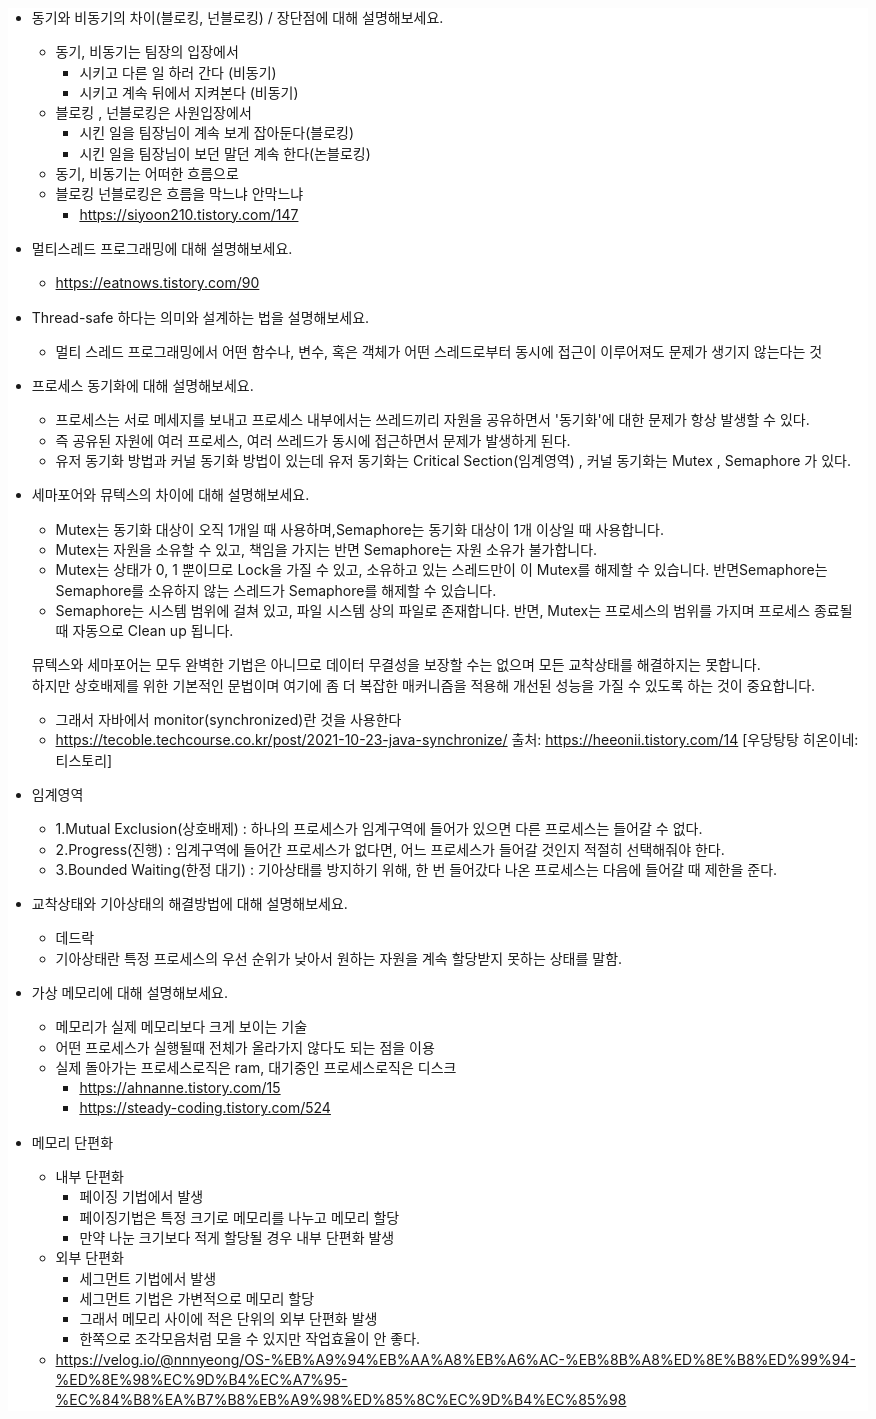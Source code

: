 - 동기와 비동기의 차이(블로킹, 넌블로킹) / 장단점에 대해 설명해보세요.
  - 동기, 비동기는 팀장의 입장에서
    - 시키고 다른 일 하러 간다 (비동기)
    - 시키고 계속 뒤에서 지켜본다 (비동기)
  - 블로킹 , 넌블로킹은 사원입장에서
    - 시킨 일을 팀장님이 계속 보게 잡아둔다(블로킹)
    - 시킨 일을 팀장님이 보던 말던 계속 한다(논블로킹)
  - 동기, 비동기는 어떠한 흐름으로 
  - 블로킹 넌블로킹은 흐름을 막느냐 안막느냐
    - https://siyoon210.tistory.com/147
  
- 멀티스레드 프로그래밍에 대해 설명해보세요.
  - https://eatnows.tistory.com/90
  
- Thread-safe 하다는 의미와 설계하는 법을 설명해보세요.
  - 멀티 스레드 프로그래밍에서 어떤 함수나, 변수, 혹은 객체가 어떤 스레드로부터 동시에 접근이 이루어져도
    문제가 생기지 않는다는 것

- 프로세스 동기화에 대해 설명해보세요.
  - 프로세스는 서로 메세지를 보내고 프로세스 내부에서는 쓰레드끼리 자원을 공유하면서 '동기화'에 대한 문제가 항상 발생할 수 있다.   
  - 즉 공유된 자원에 여러 프로세스, 여러 쓰레드가 동시에 접근하면서 문제가 발생하게 된다.   
  - 유저 동기화 방법과 커널 동기화 방법이 있는데 유저 동기화는 Critical Section(임계영역) , 커널 동기화는 Mutex , Semaphore 가 있다.
  
- 세마포어와 뮤텍스의 차이에 대해 설명해보세요.
  - Mutex는 동기화 대상이 오직 1개일 때 사용하며,Semaphore는 동기화 대상이 1개 이상일 때 사용합니다.
  - Mutex는 자원을 소유할 수 있고, 책임을 가지는 반면 Semaphore는 자원 소유가 불가합니다.
  - Mutex는 상태가 0, 1 뿐이므로 Lock을 가질 수 있고, 소유하고 있는 스레드만이 이 Mutex를 해제할 수 있습니다. 반면Semaphore는 Semaphore를 소유하지 않는 스레드가 Semaphore를 해제할 수 있습니다.
  - Semaphore는 시스템 범위에 걸쳐 있고, 파일 시스템 상의 파일로 존재합니다. 반면, Mutex는 프로세스의 범위를 가지며 프로세스 종료될 때 자동으로 Clean up 됩니다.

  뮤텍스와 세마포어는 모두 완벽한 기법은 아니므로 데이터 무결성을 보장할 수는 없으며 모든 교착상태를 해결하지는 못합니다.   
  하지만 상호배제를 위한 기본적인 문법이며 여기에 좀 더 복잡한 매커니즘을 적용해 개선된 성능을 가질 수 있도록 하는 것이 중요합니다.  
  - 그래서 자바에서 monitor(synchronized)란 것을 사용한다
  - https://tecoble.techcourse.co.kr/post/2021-10-23-java-synchronize/
출처: https://heeonii.tistory.com/14 [우당탕탕 히온이네:티스토리]  

- 임계영역
  - 1.Mutual Exclusion(상호배제) : 하나의 프로세스가 임계구역에 들어가 있으면 다른 프로세스는 들어갈 수 없다.
  - 2.Progress(진행) : 임계구역에 들어간 프로세스가 없다면, 어느 프로세스가 들어갈 것인지 적절히 선택해줘야 한다.
  - 3.Bounded Waiting(한정 대기) : 기아상태를 방지하기 위해, 한 번 들어갔다 나온 프로세스는 다음에 들어갈 때 제한을 준다.
- 교착상태와 기아상태의 해결방법에 대해 설명해보세요.
  - 데드락
  - 기아상태란 특정 프로세스의 우선 순위가 낮아서 원하는 자원을 계속 할당받지 못하는 상태를 말함.

- 가상 메모리에 대해 설명해보세요.
  - 메모리가 실제 메모리보다 크게 보이는 기술
  - 어떤 프로세스가 실행될때 전체가 올라가지 않다도 되는 점을 이용
  - 실제 돌아가는 프로세스로직은 ram, 대기중인 프로세스로직은 디스크
    - https://ahnanne.tistory.com/15
    - https://steady-coding.tistory.com/524
- 메모리 단편화
  - 내부 단편화
    - 페이징 기법에서 발생
    - 페이징기법은 특정 크기로 메모리를 나누고 메모리 할당
    - 만약 나눈 크기보다 적게 할당될 경우 내부 단편화 발생
  - 외부 단편화
    - 세그먼트 기법에서 발생
    - 세그먼트 기법은 가변적으로 메모리 할당
    - 그래서 메모리 사이에 적은 단위의 외부 단편화 발생
    - 한쪽으로 조각모음처럼 모을 수 있지만 작업효율이 안 좋다.
  - https://velog.io/@nnnyeong/OS-%EB%A9%94%EB%AA%A8%EB%A6%AC-%EB%8B%A8%ED%8E%B8%ED%99%94-%ED%8E%98%EC%9D%B4%EC%A7%95-%EC%84%B8%EA%B7%B8%EB%A9%98%ED%85%8C%EC%9D%B4%EC%85%98
  